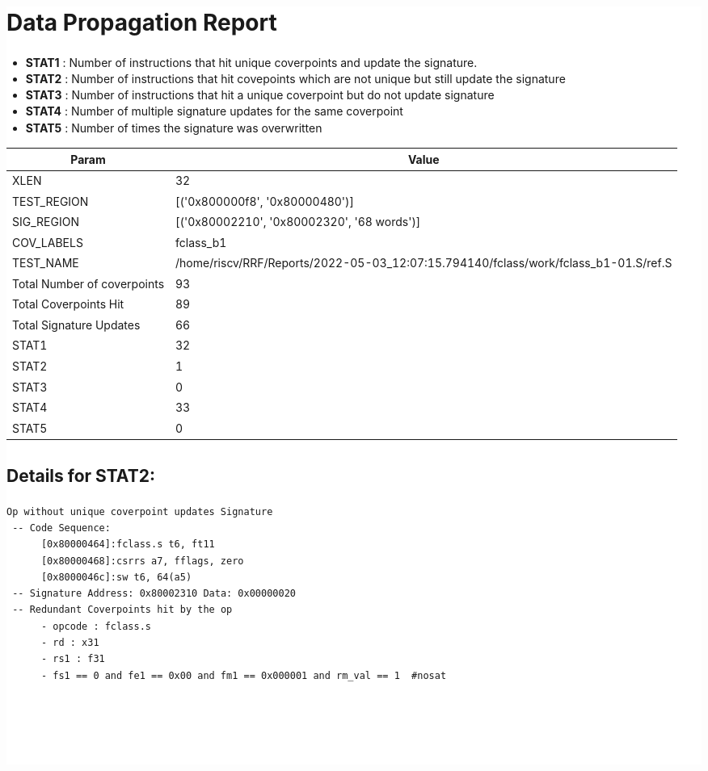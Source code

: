 
# Data Propagation Report

- **STAT1** : Number of instructions that hit unique coverpoints and update the signature.
- **STAT2** : Number of instructions that hit covepoints which are not unique but still update the signature
- **STAT3** : Number of instructions that hit a unique coverpoint but do not update signature
- **STAT4** : Number of multiple signature updates for the same coverpoint
- **STAT5** : Number of times the signature was overwritten

| Param                     | Value    |
|---------------------------|----------|
| XLEN                      | 32      |
| TEST_REGION               | [('0x800000f8', '0x80000480')]      |
| SIG_REGION                | [('0x80002210', '0x80002320', '68 words')]      |
| COV_LABELS                | fclass_b1      |
| TEST_NAME                 | /home/riscv/RRF/Reports/2022-05-03_12:07:15.794140/fclass/work/fclass_b1-01.S/ref.S    |
| Total Number of coverpoints| 93     |
| Total Coverpoints Hit     | 89      |
| Total Signature Updates   | 66      |
| STAT1                     | 32      |
| STAT2                     | 1      |
| STAT3                     | 0     |
| STAT4                     | 33     |
| STAT5                     | 0     |

## Details for STAT2:

```
Op without unique coverpoint updates Signature
 -- Code Sequence:
      [0x80000464]:fclass.s t6, ft11
      [0x80000468]:csrrs a7, fflags, zero
      [0x8000046c]:sw t6, 64(a5)
 -- Signature Address: 0x80002310 Data: 0x00000020
 -- Redundant Coverpoints hit by the op
      - opcode : fclass.s
      - rd : x31
      - rs1 : f31
      - fs1 == 0 and fe1 == 0x00 and fm1 == 0x000001 and rm_val == 1  #nosat






```
